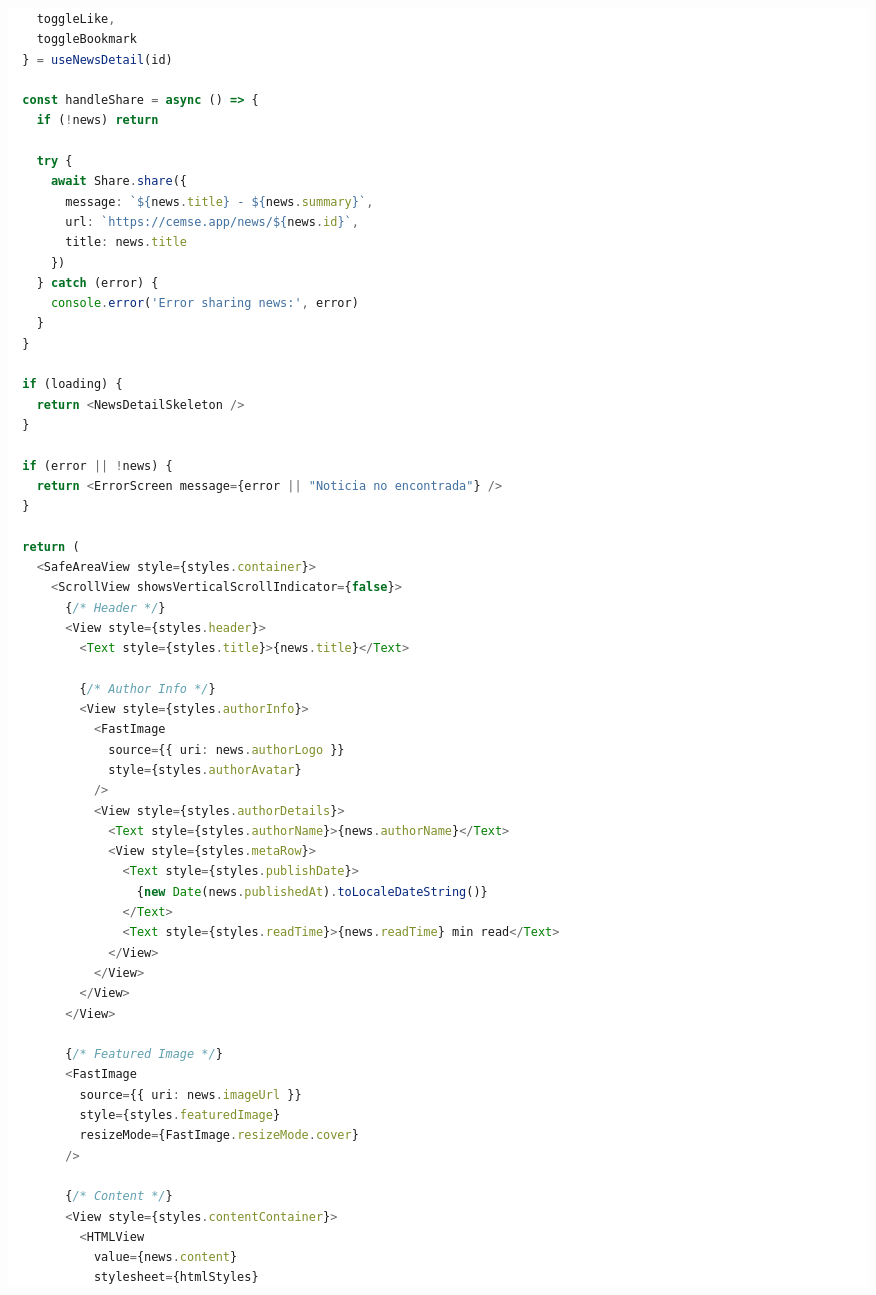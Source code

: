 ```typescript
    toggleLike,
    toggleBookmark
  } = useNewsDetail(id)

  const handleShare = async () => {
    if (!news) return
    
    try {
      await Share.share({
        message: `${news.title} - ${news.summary}`,
        url: `https://cemse.app/news/${news.id}`,
        title: news.title
      })
    } catch (error) {
      console.error('Error sharing news:', error)
    }
  }

  if (loading) {
    return <NewsDetailSkeleton />
  }

  if (error || !news) {
    return <ErrorScreen message={error || "Noticia no encontrada"} />
  }

  return (
    <SafeAreaView style={styles.container}>
      <ScrollView showsVerticalScrollIndicator={false}>
        {/* Header */}
        <View style={styles.header}>
          <Text style={styles.title}>{news.title}</Text>
          
          {/* Author Info */}
          <View style={styles.authorInfo}>
            <FastImage
              source={{ uri: news.authorLogo }}
              style={styles.authorAvatar}
            />
            <View style={styles.authorDetails}>
              <Text style={styles.authorName}>{news.authorName}</Text>
              <View style={styles.metaRow}>
                <Text style={styles.publishDate}>
                  {new Date(news.publishedAt).toLocaleDateString()}
                </Text>
                <Text style={styles.readTime}>{news.readTime} min read</Text>
              </View>
            </View>
          </View>
        </View>

        {/* Featured Image */}
        <FastImage
          source={{ uri: news.imageUrl }}
          style={styles.featuredImage}
          resizeMode={FastImage.resizeMode.cover}
        />

        {/* Content */}
        <View style={styles.contentContainer}>
          <HTMLView
            value={news.content}
            stylesheet={htmlStyles}
```